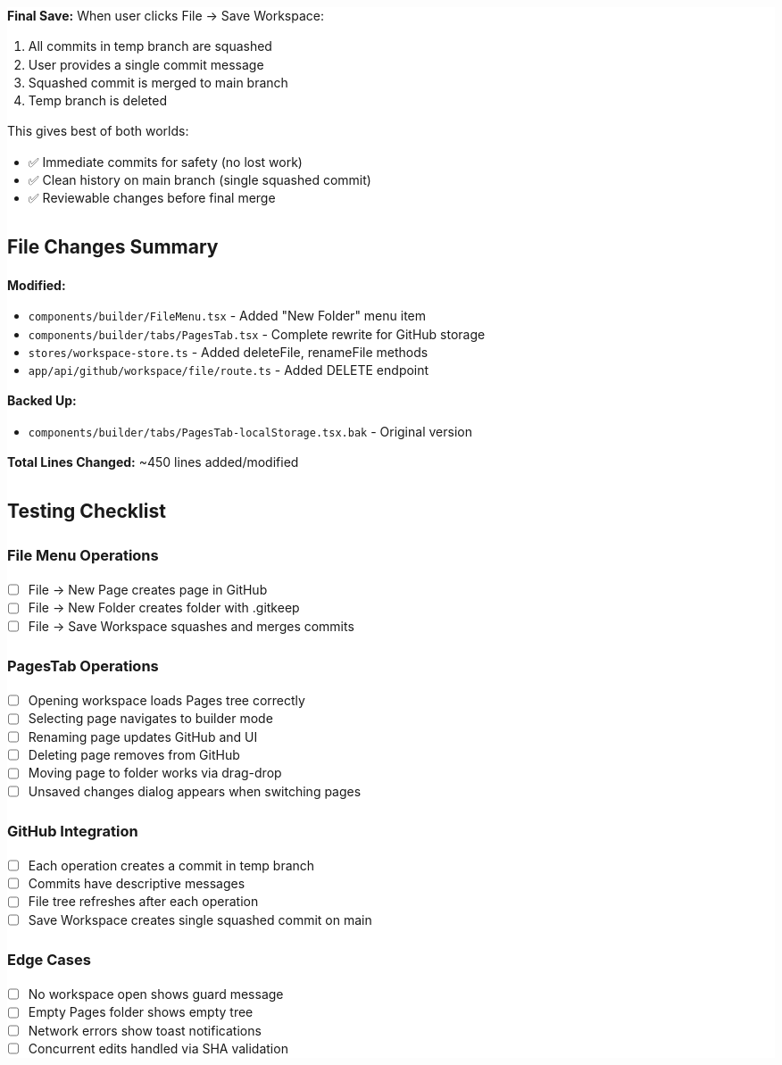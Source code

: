 **Final Save:**
When user clicks File → Save Workspace:
1. All commits in temp branch are squashed
2. User provides a single commit message
3. Squashed commit is merged to main branch
4. Temp branch is deleted

This gives best of both worlds:
- ✅ Immediate commits for safety (no lost work)
- ✅ Clean history on main branch (single squashed commit)
- ✅ Reviewable changes before final merge

## File Changes Summary

**Modified:**
- `components/builder/FileMenu.tsx` - Added "New Folder" menu item
- `components/builder/tabs/PagesTab.tsx` - Complete rewrite for GitHub storage
- `stores/workspace-store.ts` - Added deleteFile, renameFile methods
- `app/api/github/workspace/file/route.ts` - Added DELETE endpoint

**Backed Up:**
- `components/builder/tabs/PagesTab-localStorage.tsx.bak` - Original version

**Total Lines Changed:** ~450 lines added/modified

## Testing Checklist

### File Menu Operations
- [ ] File → New Page creates page in GitHub
- [ ] File → New Folder creates folder with .gitkeep
- [ ] File → Save Workspace squashes and merges commits

### PagesTab Operations
- [ ] Opening workspace loads Pages tree correctly
- [ ] Selecting page navigates to builder mode
- [ ] Renaming page updates GitHub and UI
- [ ] Deleting page removes from GitHub
- [ ] Moving page to folder works via drag-drop
- [ ] Unsaved changes dialog appears when switching pages

### GitHub Integration
- [ ] Each operation creates a commit in temp branch
- [ ] Commits have descriptive messages
- [ ] File tree refreshes after each operation
- [ ] Save Workspace creates single squashed commit on main

### Edge Cases
- [ ] No workspace open shows guard message
- [ ] Empty Pages folder shows empty tree
- [ ] Network errors show toast notifications
- [ ] Concurrent edits handled via SHA validation
